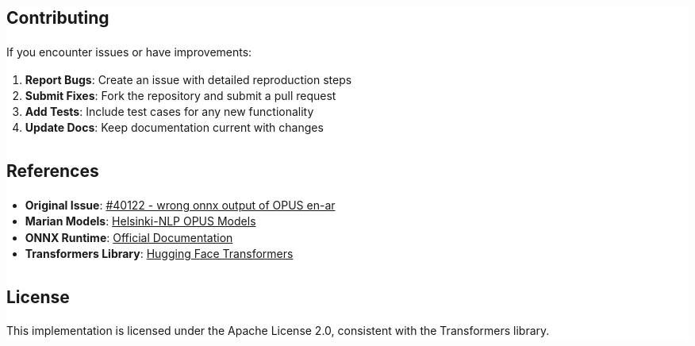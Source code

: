 ## Contributing

If you encounter issues or have improvements:

1. **Report Bugs**: Create an issue with detailed reproduction steps
2. **Submit Fixes**: Fork the repository and submit a pull request
3. **Add Tests**: Include test cases for any new functionality
4. **Update Docs**: Keep documentation current with changes

## References

- **Original Issue**: [#40122 - wrong onnx output of OPUS en-ar](https://github.com/huggingface/transformers/issues/40122)
- **Marian Models**: [Helsinki-NLP OPUS Models](https://huggingface.co/Helsinki-NLP)
- **ONNX Runtime**: [Official Documentation](https://onnxruntime.ai/docs/)
- **Transformers Library**: [Hugging Face Transformers](https://huggingface.co/docs/transformers/)

## License

This implementation is licensed under the Apache License 2.0, consistent with the Transformers library.
